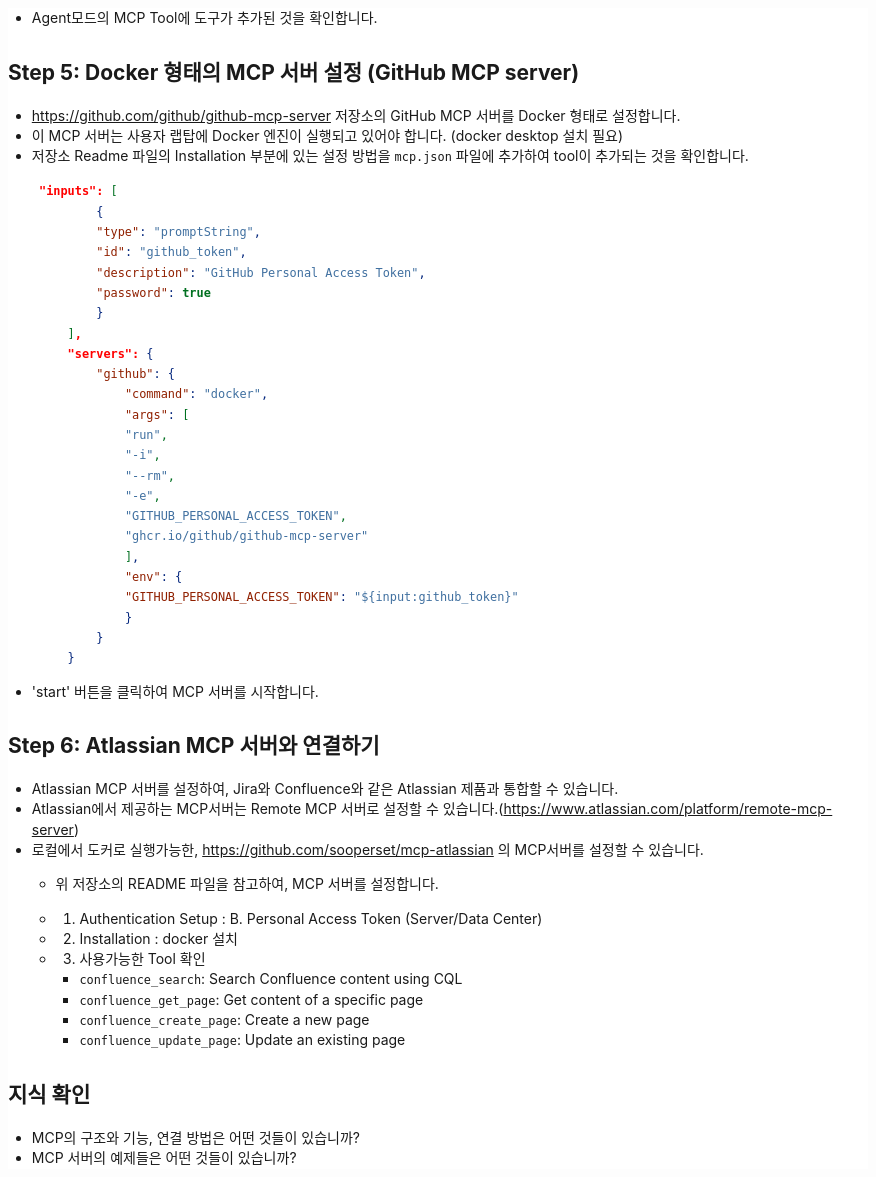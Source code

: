 - Agent모드의 MCP Tool에 도구가 추가된 것을 확인합니다. 

## Step 5: Docker 형태의 MCP 서버 설정 (GitHub MCP server)
 - https://github.com/github/github-mcp-server 저장소의 GitHub MCP 서버를 Docker 형태로 설정합니다.
 - 이 MCP 서버는 사용자 랩탑에 Docker 엔진이 실행되고 있어야 합니다. (docker desktop 설치 필요)
 - 저장소 Readme 파일의 Installation 부분에 있는 설정 방법을 `mcp.json` 파일에 추가하여 tool이 추가되는 것을 확인합니다. 
   ```json
	"inputs": [
			{
			"type": "promptString",
			"id": "github_token",
			"description": "GitHub Personal Access Token",
			"password": true
			}
		],
		"servers": {
			"github": {
				"command": "docker",
				"args": [
				"run",
				"-i",
				"--rm",
				"-e",
				"GITHUB_PERSONAL_ACCESS_TOKEN",
				"ghcr.io/github/github-mcp-server"
				],
				"env": {
				"GITHUB_PERSONAL_ACCESS_TOKEN": "${input:github_token}"
				}
			}
		}

	```
 - 'start' 버튼을 클릭하여 MCP 서버를 시작합니다.


## Step 6: Atlassian MCP 서버와 연결하기
- Atlassian MCP 서버를 설정하여, Jira와 Confluence와 같은 Atlassian 제품과 통합할 수 있습니다.
- Atlassian에서 제공하는 MCP서버는 Remote MCP 서버로 설정할 수 있습니다.(https://www.atlassian.com/platform/remote-mcp-server)
- 로컬에서 도커로 실행가능한, https://github.com/sooperset/mcp-atlassian 의 MCP서버를 설정할 수 있습니다. 
  - 위 저장소의 README 파일을 참고하여, MCP 서버를 설정합니다.
  - 1. Authentication Setup : B. Personal Access Token (Server/Data Center)
  - 2. Installation : docker 설치

  - 3. 사용가능한 Tool 확인
    - `confluence_search`: Search Confluence content using CQL
	- `confluence_get_page`: Get content of a specific page
	- `confluence_create_page`: Create a new page
	- `confluence_update_page`: Update an existing page

## 지식 확인
- MCP의 구조와 기능, 연결 방법은 어떤 것들이 있습니까?
- MCP 서버의 예제들은 어떤 것들이 있습니까?
